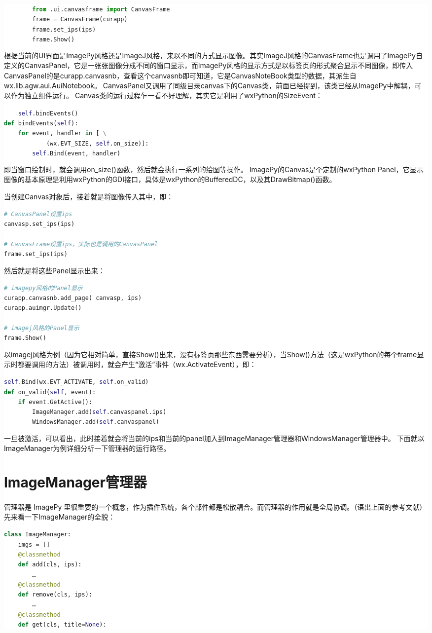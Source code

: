 ```python
        from .ui.canvasframe import CanvasFrame
        frame = CanvasFrame(curapp)
        frame.set_ips(ips)
        frame.Show()
```
根据当前的UI界面是ImagePy风格还是ImageJ风格，来以不同的方式显示图像。其实ImageJ风格的CanvasFrame也是调用了ImagePy自定义的CanvasPanel，它是一张张图像分成不同的窗口显示，而ImagePy风格的显示方式是以标签页的形式聚合显示不同图像，即传入CanvasPanel的是curapp.canvasnb，查看这个canvasnb即可知道，它是CanvasNoteBook类型的数据，其派生自wx.lib.agw.aui.AuiNotebook。
CanvasPanel又调用了同级目录canvas下的Canvas类，前面已经提到，该类已经从ImagePy中解耦，可以作为独立组件运行。
Canvas类的运行过程乍一看不好理解，其实它是利用了wxPython的SizeEvent：
```python
    self.bindEvents()
def bindEvents(self):
    for event, handler in [ \
            (wx.EVT_SIZE, self.on_size)]:
        self.Bind(event, handler)
```
即当窗口绘制时，就会调用on_size()函数，然后就会执行一系列的绘图等操作。
ImagePy的Canvas是个定制的wxPython Panel，它显示图像的基本原理是利用wxPython的GDI接口，具体是wxPython的BufferedDC，以及其DrawBitmap()函数。

当创建Canvas对象后，接着就是将图像传入其中，即：
```python
# CanvasPanel设置ips
canvasp.set_ips(ips)

# CanvasFrame设置ips，实际也是调用的CanvasPanel
frame.set_ips(ips)
```
然后就是将这些Panel显示出来：
```python
# imagepy风格的Panel显示
curapp.canvasnb.add_page( canvasp, ips)
curapp.auimgr.Update()

# imagej风格的Panel显示
frame.Show()
```
以imagej风格为例（因为它相对简单，直接Show()出来，没有标签页那些东西需要分析），当Show()方法（这是wxPython的每个frame显示时都要调用的方法）被调用时，就会产生“激活”事件（wx.ActivateEvent），即：
```python
self.Bind(wx.EVT_ACTIVATE, self.on_valid)
def on_valid(self, event):
    if event.GetActive():
        ImageManager.add(self.canvaspanel.ips)
        WindowsManager.add(self.canvaspanel)
```
一旦被激活，可以看出，此时接着就会将当前的ips和当前的panel加入到ImageManager管理器和WindowsManager管理器中。
下面就以ImageManager为例详细分析一下管理器的运行路径。

# ImageManager管理器
管理器是 ImagePy 里很重要的一个概念，作为插件系统，各个部件都是松散耦合。而管理器的作用就是全局协调。（语出上面的参考文献）
先来看一下ImageManager的全貌：
```python
class ImageManager:
    imgs = []
    @classmethod
    def add(cls, ips):
        …       
    @classmethod
    def remove(cls, ips):
        …           
    @classmethod
    def get(cls, title=None):
```